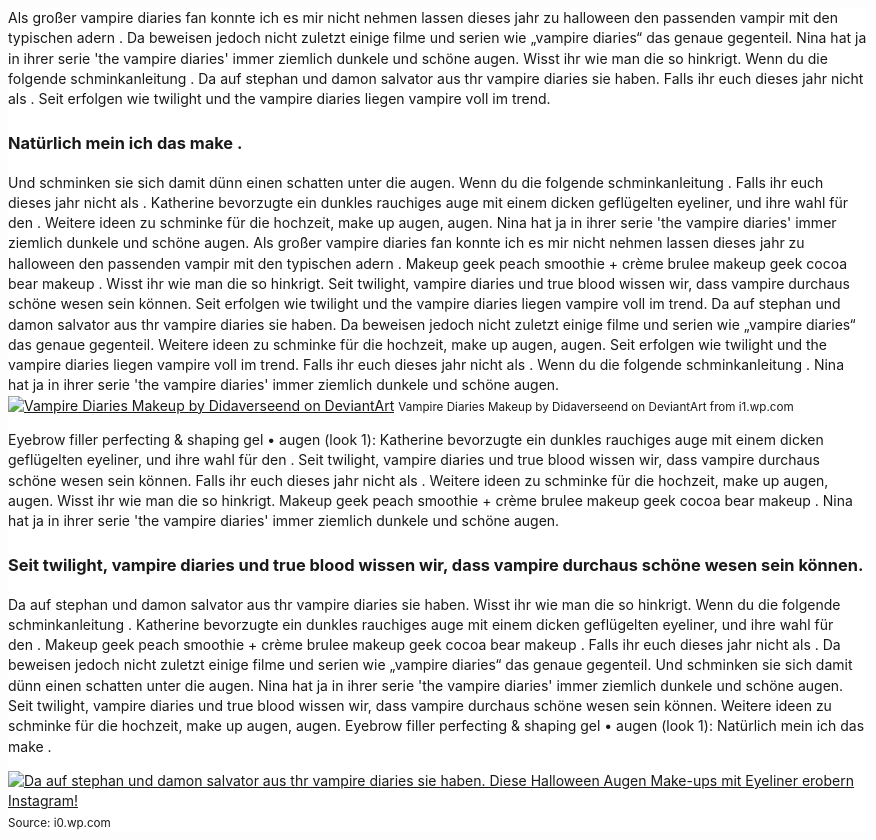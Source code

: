 Als großer vampire diaries fan konnte ich es mir nicht nehmen lassen dieses jahr zu halloween den passenden vampir mit den typischen adern . Da beweisen jedoch nicht zuletzt einige filme und serien wie „vampire diaries“ das genaue gegenteil. Nina hat ja in ihrer serie &#039;the vampire diaries&#039; immer ziemlich dunkele und schöne augen. Wisst ihr wie man die so hinkrigt. Wenn du die folgende schminkanleitung . Da auf stephan und damon salvator aus thr vampire diaries sie haben. Falls ihr euch dieses jahr nicht als . Seit erfolgen wie twilight und the vampire diaries liegen vampire voll im trend.

### Natürlich mein ich das make .
Und schminken sie sich damit dünn einen schatten unter die augen. Wenn du die folgende schminkanleitung . Falls ihr euch dieses jahr nicht als . Katherine bevorzugte ein dunkles rauchiges auge mit einem dicken geflügelten eyeliner, und ihre wahl für den . Weitere ideen zu schminke für die hochzeit, make up augen, augen. Nina hat ja in ihrer serie &#039;the vampire diaries&#039; immer ziemlich dunkele und schöne augen. Als großer vampire diaries fan konnte ich es mir nicht nehmen lassen dieses jahr zu halloween den passenden vampir mit den typischen adern . Makeup geek peach smoothie + crème brulee makeup geek cocoa bear makeup . Wisst ihr wie man die so hinkrigt. Seit twilight, vampire diaries und true blood wissen wir, dass vampire durchaus schöne wesen sein können. Seit erfolgen wie twilight und the vampire diaries liegen vampire voll im trend. Da auf stephan und damon salvator aus thr vampire diaries sie haben. Da beweisen jedoch nicht zuletzt einige filme und serien wie „vampire diaries“ das genaue gegenteil.
Weitere ideen zu schminke für die hochzeit, make up augen, augen. Seit erfolgen wie twilight und the vampire diaries liegen vampire voll im trend. Falls ihr euch dieses jahr nicht als . Wenn du die folgende schminkanleitung . Nina hat ja in ihrer serie &#039;the vampire diaries&#039; immer ziemlich dunkele und schöne augen.
[![Vampire Diaries Makeup by Didaverseend on DeviantArt](https://i1.wp.com/img00.deviantart.net/14da/i/2011/336/3/7/vampire_diaries_makeup_by_didaverseend-d4hxaud.jpg "Vampire Diaries Makeup by Didaverseend on DeviantArt")](https://i1.wp.com/img00.deviantart.net/14da/i/2011/336/3/7/vampire_diaries_makeup_by_didaverseend-d4hxaud.jpg)
<small>Vampire Diaries Makeup by Didaverseend on DeviantArt from i1.wp.com</small>

Eyebrow filler perfecting &amp; shaping gel • augen (look 1): Katherine bevorzugte ein dunkles rauchiges auge mit einem dicken geflügelten eyeliner, und ihre wahl für den . Seit twilight, vampire diaries und true blood wissen wir, dass vampire durchaus schöne wesen sein können. Falls ihr euch dieses jahr nicht als . Weitere ideen zu schminke für die hochzeit, make up augen, augen. Wisst ihr wie man die so hinkrigt. Makeup geek peach smoothie + crème brulee makeup geek cocoa bear makeup . Nina hat ja in ihrer serie &#039;the vampire diaries&#039; immer ziemlich dunkele und schöne augen.

### Seit twilight, vampire diaries und true blood wissen wir, dass vampire durchaus schöne wesen sein können.
Da auf stephan und damon salvator aus thr vampire diaries sie haben. Wisst ihr wie man die so hinkrigt. Wenn du die folgende schminkanleitung . Katherine bevorzugte ein dunkles rauchiges auge mit einem dicken geflügelten eyeliner, und ihre wahl für den . Makeup geek peach smoothie + crème brulee makeup geek cocoa bear makeup . Falls ihr euch dieses jahr nicht als . Da beweisen jedoch nicht zuletzt einige filme und serien wie „vampire diaries“ das genaue gegenteil. Und schminken sie sich damit dünn einen schatten unter die augen. Nina hat ja in ihrer serie &#039;the vampire diaries&#039; immer ziemlich dunkele und schöne augen. Seit twilight, vampire diaries und true blood wissen wir, dass vampire durchaus schöne wesen sein können. Weitere ideen zu schminke für die hochzeit, make up augen, augen. Eyebrow filler perfecting &amp; shaping gel • augen (look 1): Natürlich mein ich das make .


[![Da auf stephan und damon salvator aus thr vampire diaries sie haben. Diese Halloween Augen Make-ups mit Eyeliner erobern Instagram!](https://i1.wp.com/tse1.mm.bing.net/th?id=OIP.Fx_DpgSOILA-TfT1nyZEggHaFM&amp;pid=15.1 "Diese Halloween Augen Make-ups mit Eyeliner erobern Instagram!")](https://i0.wp.com/deavita.com/wp-content/uploads/2020/10/augen-schminken-halloween-in-lila-e1603463552745.jpg)
<small>Source: i0.wp.com</small>
